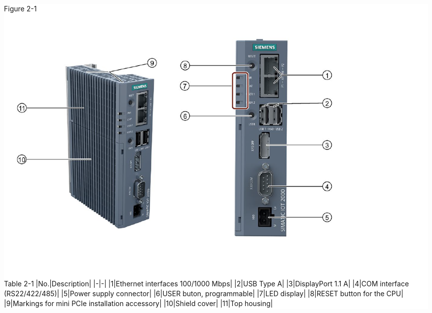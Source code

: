 Figure 2-1<br>
![Figure 2-1](graphics/setup/2-1-figure.png)

<br>

Table 2-1
|No.|Description|
|-|-|
|1|Ethernet interfaces 100/1000 Mbps|
|2|USB Type A|
|3|DisplayPort 1.1 A|
|4|COM interface (RS22/422/485)|
|5|Power supply connector|
|6|USER buton, programmable|
|7|LED display|
|8|RESET button for the CPU|
|9|Markings for mini PCIe installation accessory|
|10|Shield cover|
|11|Top housing|  
